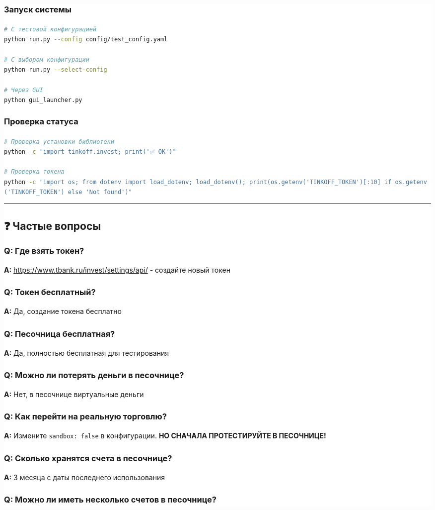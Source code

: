 ### Запуск системы

```bash
# С тестовой конфигурацией
python run.py --config config/test_config.yaml

# С выбором конфигурации
python run.py --select-config

# Через GUI
python gui_launcher.py
```

### Проверка статуса

```bash
# Проверка установки библиотеки
python -c "import tinkoff.invest; print('✅ OK')"

# Проверка токена
python -c "import os; from dotenv import load_dotenv; load_dotenv(); print(os.getenv('TINKOFF_TOKEN')[:10] if os.getenv('TINKOFF_TOKEN') else 'Not found')"
```

---

## ❓ Частые вопросы

### Q: Где взять токен?

**A:** https://www.tbank.ru/invest/settings/api/ - создайте новый токен

### Q: Токен бесплатный?

**A:** Да, создание токена бесплатно

### Q: Песочница бесплатная?

**A:** Да, полностью бесплатная для тестирования

### Q: Можно ли потерять деньги в песочнице?

**A:** Нет, в песочнице виртуальные деньги

### Q: Как перейти на реальную торговлю?

**A:** Измените `sandbox: false` в конфигурации. **НО СНАЧАЛА ПРОТЕСТИРУЙТЕ В ПЕСОЧНИЦЕ!**

### Q: Сколько хранятся счета в песочнице?

**A:** 3 месяца с даты последнего использования

### Q: Можно ли иметь несколько счетов в песочнице?
